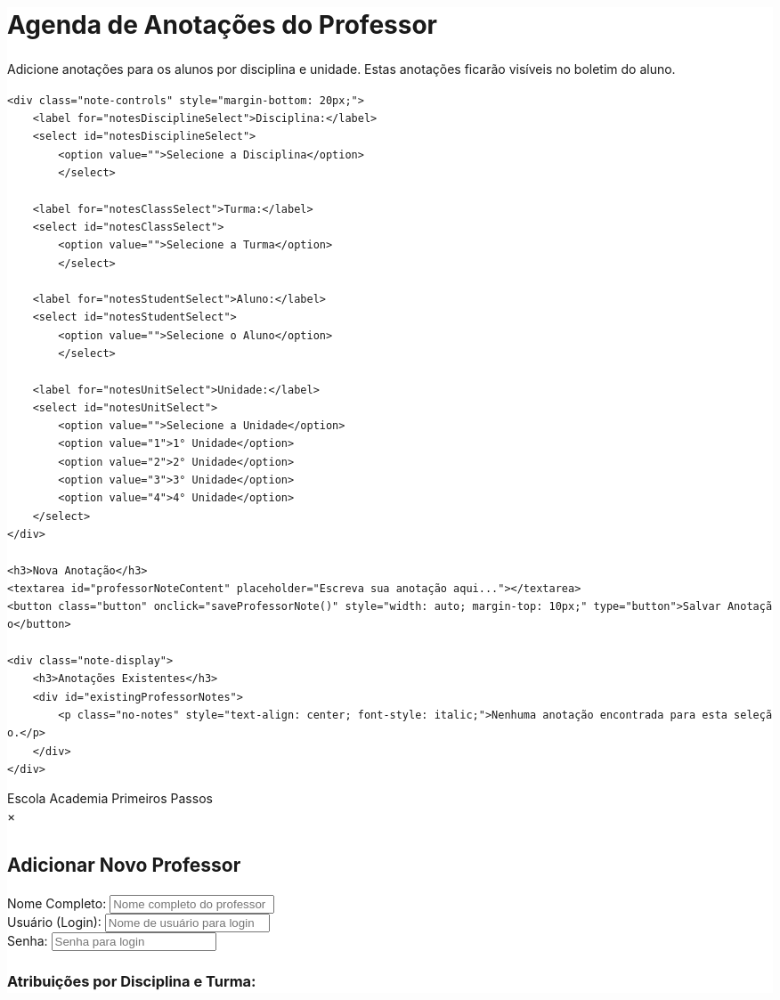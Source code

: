 <div class="hidden" id="professorNotesSection">
    <h1>Agenda de Anotações do Professor</h1>
    <p>Adicione anotações para os alunos por disciplina e unidade. Estas anotações ficarão visíveis no boletim do aluno.</p>

    <div class="note-controls" style="margin-bottom: 20px;">
        <label for="notesDisciplineSelect">Disciplina:</label>
        <select id="notesDisciplineSelect">
            <option value="">Selecione a Disciplina</option>
            </select>

        <label for="notesClassSelect">Turma:</label>
        <select id="notesClassSelect">
            <option value="">Selecione a Turma</option>
            </select>

        <label for="notesStudentSelect">Aluno:</label>
        <select id="notesStudentSelect">
            <option value="">Selecione o Aluno</option>
            </select>

        <label for="notesUnitSelect">Unidade:</label>
        <select id="notesUnitSelect">
            <option value="">Selecione a Unidade</option>
            <option value="1">1° Unidade</option>
            <option value="2">2° Unidade</option>
            <option value="3">3° Unidade</option>
            <option value="4">4° Unidade</option>
        </select>
    </div>

    <h3>Nova Anotação</h3>
    <textarea id="professorNoteContent" placeholder="Escreva sua anotação aqui..."></textarea>
    <button class="button" onclick="saveProfessorNote()" style="width: auto; margin-top: 10px;" type="button">Salvar Anotação</button>

    <div class="note-display">
        <h3>Anotações Existentes</h3>
        <div id="existingProfessorNotes">
            <p class="no-notes" style="text-align: center; font-style: italic;">Nenhuma anotação encontrada para esta seleção.</p>
        </div>
    </div>
</div>

</div>
<footer id="appFooter">Escola Academia Primeiros Passos</footer>
</div>
<div class="modal hidden" id="addProfessorModal">
<div class="modal-content">
<span class="close-button" onclick="closeAddProfessorModal()">×</span>
<h2>Adicionar Novo Professor</h2>
<div>
<label for="newProfessorNameInput">Nome Completo:</label>
<input id="newProfessorNameInput" placeholder="Nome completo do professor" type="text"/>
</div>
<div>
<label for="newProfessorUsernameInput">Usuário (Login):</label>
<input id="newProfessorUsernameInput" placeholder="Nome de usuário para login" type="text"/>
</div>
<div>
<label for="newProfessorPasswordInput">Senha:</label>
<input id="newProfessorPasswordInput" placeholder="Senha para login" type="password"/>
</div>
<h3>Atribuições por Disciplina e Turma:</h3>
<div id="newProfessorAssignments">
    </div>